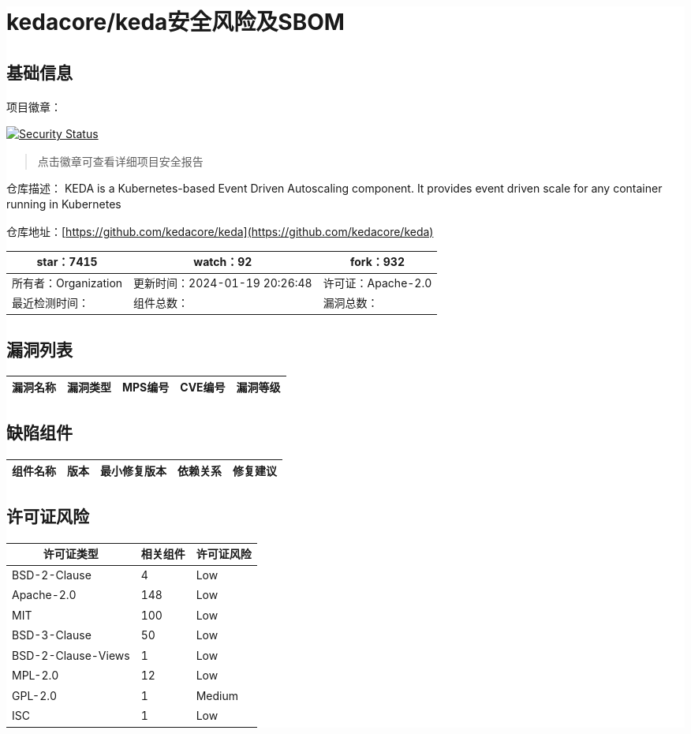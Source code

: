 # kedacore/keda安全风险及SBOM

## 基础信息

项目徽章：

[![Security Status](https://www.murphysec.com/platform3/v31/badge/1748415858645430272.svg)](https://www.murphysec.com/console/report/1695138619747364864/1748415858645430272)

> 点击徽章可查看详细项目安全报告

仓库描述： KEDA is a Kubernetes-based Event Driven Autoscaling component. It provides event driven scale for any container running in Kubernetes 

仓库地址：[https://github.com/kedacore/keda](https://github.com/kedacore/keda)

| star：7415 | watch：92 | fork：932 |
| ----------- | -------------- | ------------ |
| 所有者：Organization | 更新时间：2024-01-19 20:26:48 | 许可证：Apache-2.0 |
| 最近检测时间： | 组件总数： | 漏洞总数： |




## 漏洞列表

| 漏洞名称 | 漏洞类型 | MPS编号 | CVE编号 | 漏洞等级 |
| ------- | ------ | ------- | ------ | ----- |





## 缺陷组件

| 组件名称 | 版本 | 最小修复版本 | 依赖关系 | 修复建议 |
| -------- | ---- | ------------ | -------- | -------- |





## 许可证风险

| 许可证类型 | 相关组件 | 许可证风险 |
| ---------- | -------- | ---------- |
|BSD-2-Clause|4|Low|
|Apache-2.0|148|Low|
|MIT|100|Low|
|BSD-3-Clause|50|Low|
|BSD-2-Clause-Views|1|Low|
|MPL-2.0|12|Low|
|GPL-2.0|1|Medium|
|ISC|1|Low|
